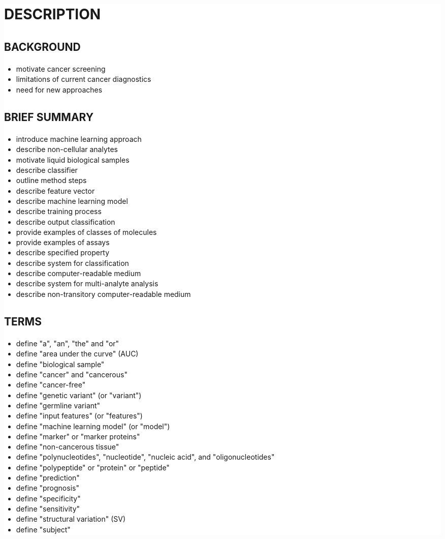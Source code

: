 # DESCRIPTION

## BACKGROUND

- motivate cancer screening
- limitations of current cancer diagnostics
- need for new approaches

## BRIEF SUMMARY

- introduce machine learning approach
- describe non-cellular analytes
- motivate liquid biological samples
- describe classifier
- outline method steps
- describe feature vector
- describe machine learning model
- describe training process
- describe output classification
- provide examples of classes of molecules
- provide examples of assays
- describe specified property
- describe system for classification
- describe computer-readable medium
- describe system for multi-analyte analysis
- describe non-transitory computer-readable medium

## TERMS

- define "a", "an", "the" and "or"
- define "area under the curve" (AUC)
- define "biological sample"
- define "cancer" and "cancerous"
- define "cancer-free"
- define "genetic variant" (or "variant")
- define "germline variant"
- define "input features" (or "features")
- define "machine learning model" (or "model")
- define "marker" or "marker proteins"
- define "non-cancerous tissue"
- define "polynucleotides", "nucleotide", "nucleic acid", and "oligonucleotides"
- define "polypeptide" or "protein" or "peptide"
- define "prediction"
- define "prognosis"
- define "specificity"
- define "sensitivity"
- define "structural variation" (SV)
- define "subject"
